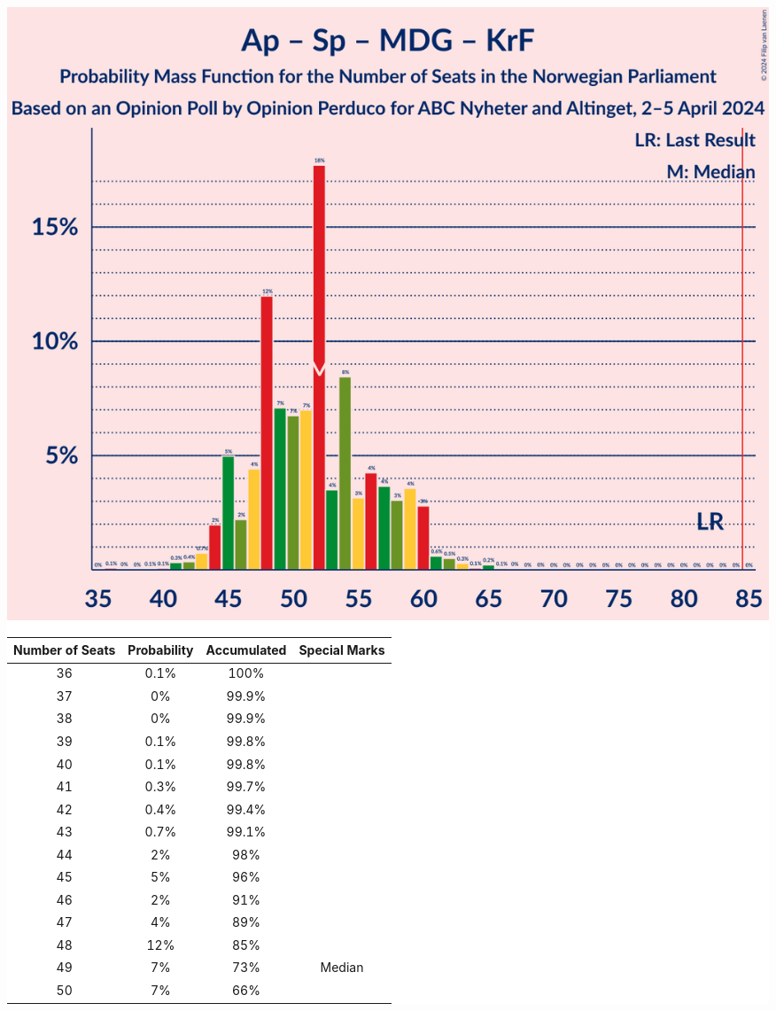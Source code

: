 ![Graph with seats probability mass function not yet produced](2024-04-05-OpinionPerduco-coalitions-seats-pmf-ap–sp–mdg–krf.png "Seats Probability Mass Function")

| Number of Seats | Probability | Accumulated | Special Marks |
|:---------------:|:-----------:|:-----------:|:-------------:|
| 36 | 0.1% | 100% |  |
| 37 | 0% | 99.9% |  |
| 38 | 0% | 99.9% |  |
| 39 | 0.1% | 99.8% |  |
| 40 | 0.1% | 99.8% |  |
| 41 | 0.3% | 99.7% |  |
| 42 | 0.4% | 99.4% |  |
| 43 | 0.7% | 99.1% |  |
| 44 | 2% | 98% |  |
| 45 | 5% | 96% |  |
| 46 | 2% | 91% |  |
| 47 | 4% | 89% |  |
| 48 | 12% | 85% |  |
| 49 | 7% | 73% | Median |
| 50 | 7% | 66% |  |
